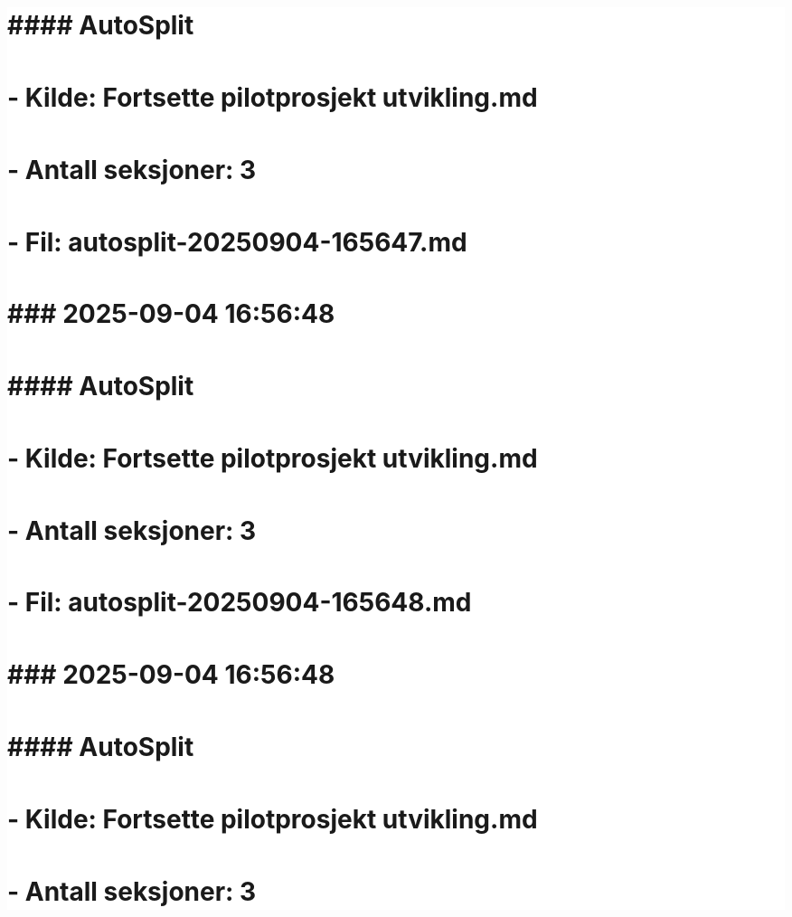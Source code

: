 # \#### AutoSplit

# \- Kilde: Fortsette pilotprosjekt utvikling.md

# \- Antall seksjoner: 3

# \- Fil: autosplit-20250904-165647.md

#

#

#

#

# \### 2025-09-04 16:56:48

# \#### AutoSplit

# \- Kilde: Fortsette pilotprosjekt utvikling.md

# \- Antall seksjoner: 3

# \- Fil: autosplit-20250904-165648.md

#

#

#

#

# \### 2025-09-04 16:56:48

# \#### AutoSplit

# \- Kilde: Fortsette pilotprosjekt utvikling.md

# \- Antall seksjoner: 3
